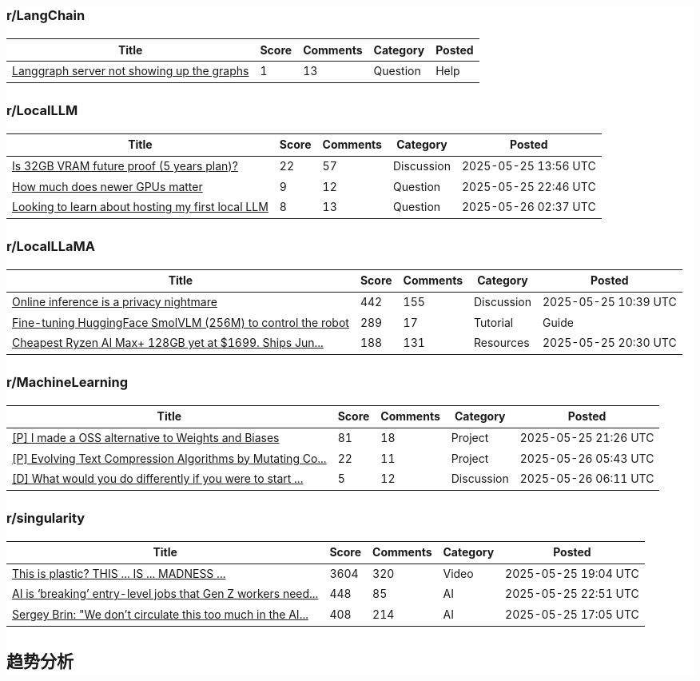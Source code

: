 
### r/LangChain

| Title | Score | Comments | Category | Posted |
|-------|-------|----------|----------|--------|
| [Langgraph server not showing up the graphs](https://www.reddit.com/comments/1kvc5m0) | 1 | 13 | Question | Help | 2025-05-25 20:24 UTC |


### r/LocalLLM

| Title | Score | Comments | Category | Posted |
|-------|-------|----------|----------|--------|
| [Is 32GB VRAM future proof (5 years plan)?](https://www.reddit.com/comments/1kv352n) | 22 | 57 | Discussion | 2025-05-25 13:56 UTC |
| [How much does newer GPUs matter](https://www.reddit.com/comments/1kvf8mw) | 9 | 12 | Question | 2025-05-25 22:46 UTC |
| [Looking to learn about hosting my first local LLM](https://www.reddit.com/comments/1kvjmb0) | 8 | 13 | Question | 2025-05-26 02:37 UTC |


### r/LocalLLaMA

| Title | Score | Comments | Category | Posted |
|-------|-------|----------|----------|--------|
| [Online inference is a privacy nightmare](https://www.reddit.com/comments/1kuzk3t) | 442 | 155 | Discussion | 2025-05-25 10:39 UTC |
| [Fine-tuning HuggingFace SmolVLM (256M) to control the robot](https://www.reddit.com/comments/1kv6jjk) | 289 | 17 | Tutorial | Guide | 2025-05-25 16:24 UTC |
| [Cheapest Ryzen AI Max+ 128GB yet at $1699.&nbsp;Ships Jun...](https://www.reddit.com/comments/1kvc9w6) | 188 | 131 | Resources | 2025-05-25 20:30 UTC |


### r/MachineLearning

| Title | Score | Comments | Category | Posted |
|-------|-------|----------|----------|--------|
| [\[P\] I made a OSS alternative to Weights and Biases](https://www.reddit.com/comments/1kvdjet) | 81 | 18 | Project | 2025-05-25 21:26 UTC |
| [\[P\] Evolving Text Compression Algorithms by Mutating Co...](https://www.reddit.com/comments/1kvmtbf) | 22 | 11 | Project | 2025-05-26 05:43 UTC |
| [\[D\] What would you do differently if you were to start ...](https://www.reddit.com/comments/1kvn90u) | 5 | 12 | Discussion | 2025-05-26 06:11 UTC |


### r/singularity

| Title | Score | Comments | Category | Posted |
|-------|-------|----------|----------|--------|
| [This is plastic?   THIS ...&nbsp;IS ...&nbsp;MADNESS ...](https://www.reddit.com/comments/1kvaap1) | 3604 | 320 | Video | 2025-05-25 19:04 UTC |
| [AI is ‘breaking’ entry-level jobs that Gen Z workers need...](https://www.reddit.com/comments/1kvfc2d) | 448 | 85 | AI | 2025-05-25 22:51 UTC |
| [Sergey Brin: \"We don’t circulate this too much in the AI...](https://www.reddit.com/comments/1kv7hm2) | 408 | 214 | AI | 2025-05-25 17:05 UTC |




## 趋势分析

